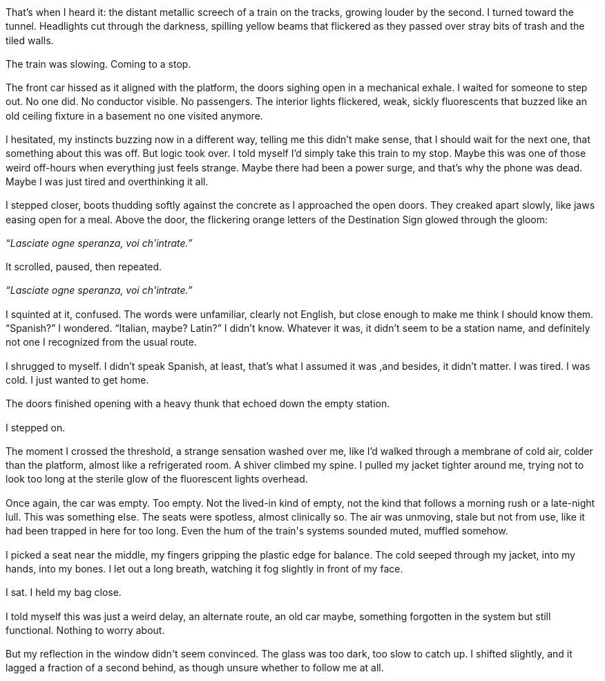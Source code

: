 That’s when I heard it: the distant metallic screech of a train on the tracks, growing louder by the second. I turned toward the tunnel. Headlights cut through the darkness, spilling yellow beams that flickered as they passed over stray bits of trash and the tiled walls.

The train was slowing. Coming to a stop.

The front car hissed as it aligned with the platform, the doors sighing open in a mechanical exhale. I waited for someone to step out. No one did. No conductor visible. No passengers. The interior lights flickered, weak, sickly fluorescents that buzzed like an old ceiling fixture in a basement no one visited anymore.

I hesitated, my instincts buzzing now in a different way, telling me this didn’t make sense, that I should wait for the next one, that something about this was off. But logic took over. I told myself I’d simply take this train to my stop. Maybe this was one of those weird off-hours when everything just feels strange. Maybe there had been a power surge, and that’s why the phone was dead. Maybe I was just tired and overthinking it all.

I stepped closer, boots thudding softly against the concrete as I approached the open doors. They creaked apart slowly, like jaws easing open for a meal. Above the door, the flickering orange letters of the Destination Sign glowed through the gloom:

*“Lasciate ogne speranza, voi ch'intrate.”*

It scrolled, paused, then repeated.

*“Lasciate ogne speranza, voi ch'intrate.”*

I squinted at it, confused. The words were unfamiliar, clearly not English, but close enough to make me think I should know them. “Spanish?” I wondered. “Italian, maybe? Latin?” I didn’t know. Whatever it was, it didn’t seem to be a station name, and definitely not one I recognized from the usual route. 

I shrugged to myself. I didn’t speak Spanish, at least, that’s what I assumed it was ,and besides, it didn’t matter. I was tired. I was cold. I just wanted to get home.

The doors finished opening with a heavy thunk that echoed down the empty station.

I stepped on.

The moment I crossed the threshold, a strange sensation washed over me, like I’d walked through a membrane of cold air, colder than the platform, almost like a refrigerated room. A shiver climbed my spine. I pulled my jacket tighter around me, trying not to look too long at the sterile glow of the fluorescent lights overhead.

Once again, the car was empty. Too empty. Not the lived-in kind of empty, not the kind that follows a morning rush or a late-night lull. This was something else. The seats were spotless, almost clinically so. The air was unmoving, stale but not from use, like it had been trapped in here for too long. Even the hum of the train's systems sounded muted, muffled somehow.

I picked a seat near the middle, my fingers gripping the plastic edge for balance. The cold seeped through my jacket, into my hands, into my bones. I let out a long breath, watching it fog slightly in front of my face.

I sat. I held my bag close.

I told myself this was just a weird delay, an alternate route, an old car maybe, something forgotten in the system but still functional. Nothing to worry about.

But my reflection in the window didn't seem convinced. The glass was too dark, too slow to catch up. I shifted slightly, and it lagged a fraction of a second behind, as though unsure whether to follow me at all.

